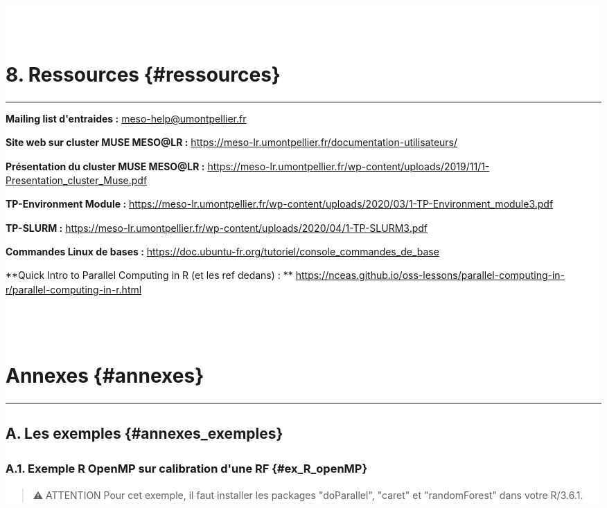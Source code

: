 







[######################################################################################]: # 
<br><br>

# 8. Ressources {#ressources}

---

**Mailing list d'entraides :**
meso-help@umontpellier.fr


**Site web sur cluster MUSE MESO@LR :**
https://meso-lr.umontpellier.fr/documentation-utilisateurs/


**Présentation du cluster MUSE MESO@LR :**
https://meso-lr.umontpellier.fr/wp-content/uploads/2019/11/1-Presentation_cluster_Muse.pdf

**TP-Environment Module :**
https://meso-lr.umontpellier.fr/wp-content/uploads/2020/03/1-TP-Environment_module3.pdf

**TP-SLURM :**
https://meso-lr.umontpellier.fr/wp-content/uploads/2020/04/1-TP-SLURM3.pdf


**Commandes Linux de bases :**
https://doc.ubuntu-fr.org/tutoriel/console_commandes_de_base

**Quick Intro to Parallel Computing in R (et les ref dedans) : **
https://nceas.github.io/oss-lessons/parallel-computing-in-r/parallel-computing-in-r.html










[######################################################################################]: # 

<br><br>

# Annexes {#annexes}

---

## A. Les exemples {#annexes_exemples}

[-----------------------------------------------------------]: # 

### A.1. Exemple R OpenMP sur calibration d'une RF {#ex_R_openMP}

> ⚠️ ATTENTION Pour cet exemple, il faut installer les packages "doParallel", "caret" et "randomForest" dans votre R/3.6.1.


[Les modules reposent sur un système de dépendances et de conflits fixés par la personne ayant installé ou compilé le logiciel ou la librairie visée.]: # 